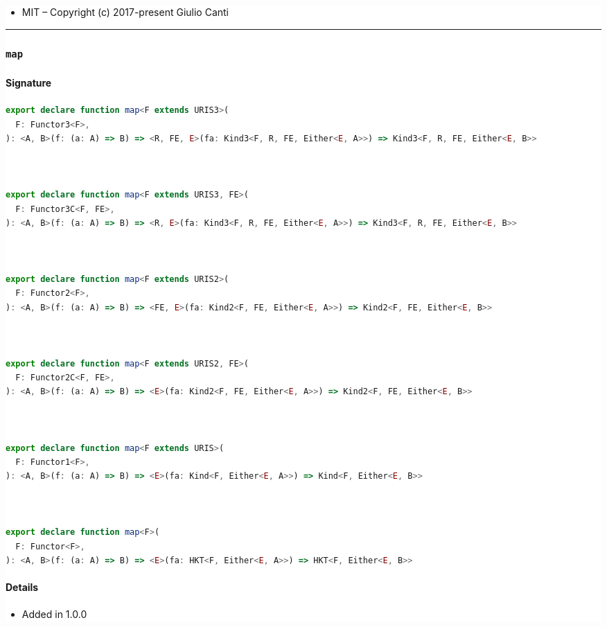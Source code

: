 * MIT – Copyright (c) 2017-present Giulio Canti

---


### `map`




#### Signature

```typescript
export declare function map<F extends URIS3>(
  F: Functor3<F>,
): <A, B>(f: (a: A) => B) => <R, FE, E>(fa: Kind3<F, R, FE, Either<E, A>>) => Kind3<F, R, FE, Either<E, B>>



export declare function map<F extends URIS3, FE>(
  F: Functor3C<F, FE>,
): <A, B>(f: (a: A) => B) => <R, E>(fa: Kind3<F, R, FE, Either<E, A>>) => Kind3<F, R, FE, Either<E, B>>



export declare function map<F extends URIS2>(
  F: Functor2<F>,
): <A, B>(f: (a: A) => B) => <FE, E>(fa: Kind2<F, FE, Either<E, A>>) => Kind2<F, FE, Either<E, B>>



export declare function map<F extends URIS2, FE>(
  F: Functor2C<F, FE>,
): <A, B>(f: (a: A) => B) => <E>(fa: Kind2<F, FE, Either<E, A>>) => Kind2<F, FE, Either<E, B>>



export declare function map<F extends URIS>(
  F: Functor1<F>,
): <A, B>(f: (a: A) => B) => <E>(fa: Kind<F, Either<E, A>>) => Kind<F, Either<E, B>>



export declare function map<F>(
  F: Functor<F>,
): <A, B>(f: (a: A) => B) => <E>(fa: HKT<F, Either<E, A>>) => HKT<F, Either<E, B>>

```

#### Details

* Added in 1.0.0
